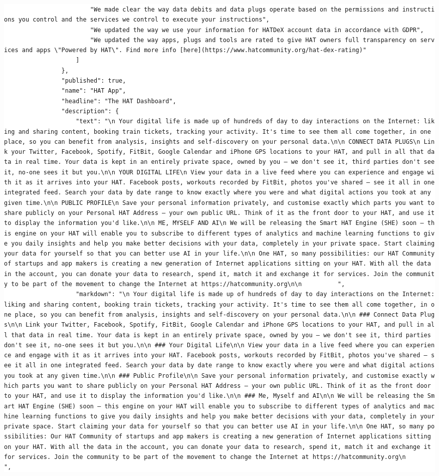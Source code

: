 ``` jsonnoselect
                        "We made clear the way data debits and data plugs operate based on the permissions and instructions you control and the services we control to execute your instructions",
                        "We updated the way we use your information for HATDeX account data in accordance with GDPR",
                        "We updated the way apps, plugs and tools are rated to give HAT owners full transparency on services and apps \"Powered by HAT\". Find more info [here](https://www.hatcommunity.org/hat-dex-rating)"
                    ]
                },
                "published": true,
                "name": "HAT App",
                "headline": "The HAT Dashboard",
                "description": {
                    "text": "\n Your digital life is made up of hundreds of day to day interactions on the Internet: liking and sharing content, booking train tickets, tracking your activity. It's time to see them all come together, in one place, so you can benefit from analysis, insights and self-discovery on your personal data.\n\n CONNECT DATA PLUGS\n Link your Twitter, Facebook, Spotify, FitBit, Google Calendar and iPhone GPS locations to your HAT, and pull in all that data in real time. Your data is kept in an entirely private space, owned by you – we don't see it, third parties don't see it, no-one sees it but you.\n\n YOUR DIGITAL LIFE\n View your data in a live feed where you can experience and engage with it as it arrives into your HAT. Facebook posts, workouts recorded by FitBit, photos you've shared – see it all in one integrated feed. Search your data by date range to know exactly where you were and what digital actions you took at any given time.\n\n PUBLIC PROFILE\n Save your personal information privately, and customise exactly which parts you want to share publicly on your Personal HAT Address – your own public URL. Think of it as the front door to your HAT, and use it to display the information you'd like.\n\n ME, MYSELF AND AI\n We will be releasing the Smart HAT Engine (SHE) soon – this engine on your HAT will enable you to subscribe to different types of analytics and machine learning functions to give you daily insights and help you make better decisions with your data, completely in your private space. Start claiming your data for yourself so that you can better use AI in your life.\n\n One HAT, so many possibilities: our HAT Community of startups and app makers is creating a new generation of Internet applications sitting on your HAT. With all the data in the account, you can donate your data to research, spend it, match it and exchange it for services. Join the community to be part of the movement to change the Internet at https://hatcommunity.org\n\n          ",
                    "markdown": "\n Your digital life is made up of hundreds of day to day interactions on the Internet: liking and sharing content, booking train tickets, tracking your activity. It's time to see them all come together, in one place, so you can benefit from analysis, insights and self-discovery on your personal data.\n\n ### Connect Data Plugs\n\n Link your Twitter, Facebook, Spotify, FitBit, Google Calendar and iPhone GPS locations to your HAT, and pull in all that data in real time. Your data is kept in an entirely private space, owned by you – we don't see it, third parties don't see it, no-one sees it but you.\n\n ### Your Digital Life\n\n View your data in a live feed where you can experience and engage with it as it arrives into your HAT. Facebook posts, workouts recorded by FitBit, photos you've shared – see it all in one integrated feed. Search your data by date range to know exactly where you were and what digital actions you took at any given time.\n\n ### Public Profile\n\n Save your personal information privately, and customise exactly which parts you want to share publicly on your Personal HAT Address – your own public URL. Think of it as the front door to your HAT, and use it to display the information you'd like.\n\n ### Me, Myself and AI\n\n We will be releasing the Smart HAT Engine (SHE) soon – this engine on your HAT will enable you to subscribe to different types of analytics and machine learning functions to give you daily insights and help you make better decisions with your data, completely in your private space. Start claiming your data for yourself so that you can better use AI in your life.\n\n One HAT, so many possibilities: Our HAT Community of startups and app makers is creating a new generation of Internet applications sitting on your HAT. With all the data in the account, you can donate your data to research, spend it, match it and exchange it for services. Join the community to be part of the movement to change the Internet at https://hatcommunity.org\n                                ",
```